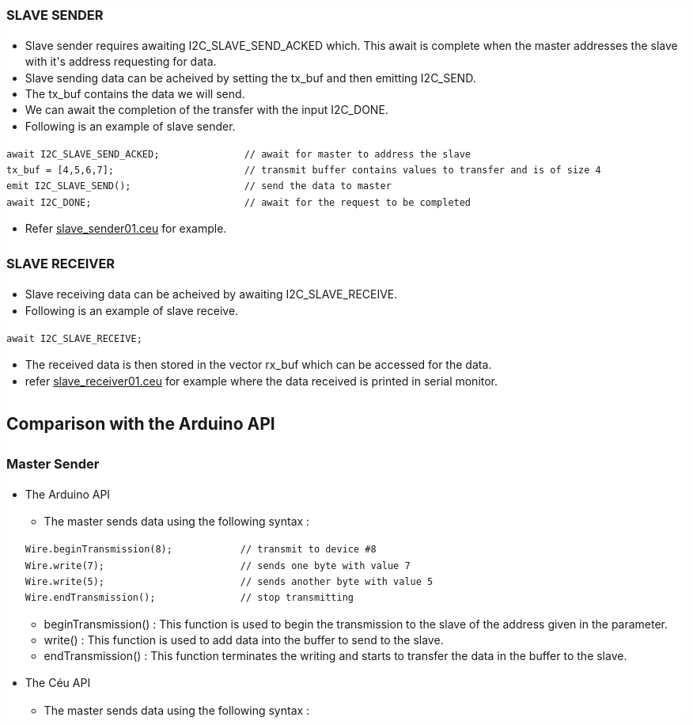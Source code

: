 ### SLAVE SENDER

- Slave sender requires awaiting I2C_SLAVE_SEND_ACKED which. This await is complete when the master addresses the slave with it's address requesting for data.
- Slave sending data can be acheived by setting the tx_buf and then emitting I2C_SEND.
- The tx_buf contains the data we will send.
- We can await the completion of the transfer with the input I2C_DONE.
- Following is an example of slave sender.

```
await I2C_SLAVE_SEND_ACKED;               // await for master to address the slave
tx_buf = [4,5,6,7];                       // transmit buffer contains values to transfer and is of size 4
emit I2C_SLAVE_SEND();                    // send the data to master
await I2C_DONE;                           // await for the request to be completed
```

- Refer [slave_sender01.ceu](https://github.com/ceu-arduino/driver-i2c/blob/pre-v0.40/examples/slave/slave_sender01.ceu) for example.


### SLAVE RECEIVER

- Slave receiving data can be acheived by awaiting I2C_SLAVE_RECEIVE.
- Following is an example of slave receive.

```
await I2C_SLAVE_RECEIVE;
```

- The received data is then stored in the vector rx_buf which can be accessed for the data.
- refer [slave_receiver01.ceu](https://github.com/ceu-arduino/driver-i2c/blob/pre-v0.40/examples/slave/slave_receiver01.ceu) for example where the data received is printed in serial monitor.


## Comparison with the Arduino API

### Master Sender

- The Arduino API
    - The master sends data using the following syntax :

    ```
    Wire.beginTransmission(8);            // transmit to device #8
    Wire.write(7);                        // sends one byte with value 7
    Wire.write(5);                        // sends another byte with value 5
    Wire.endTransmission();               // stop transmitting
    ```
    - beginTransmission() : This function is used to begin the transmission to the slave of the address given in the parameter.
    - write() : This function is used to add data into the buffer to send to the slave.
    - endTransmission() : This function terminates the writing and starts to transfer the data in the buffer to the slave.

- The Céu API
    - The master sends data using the following syntax :

